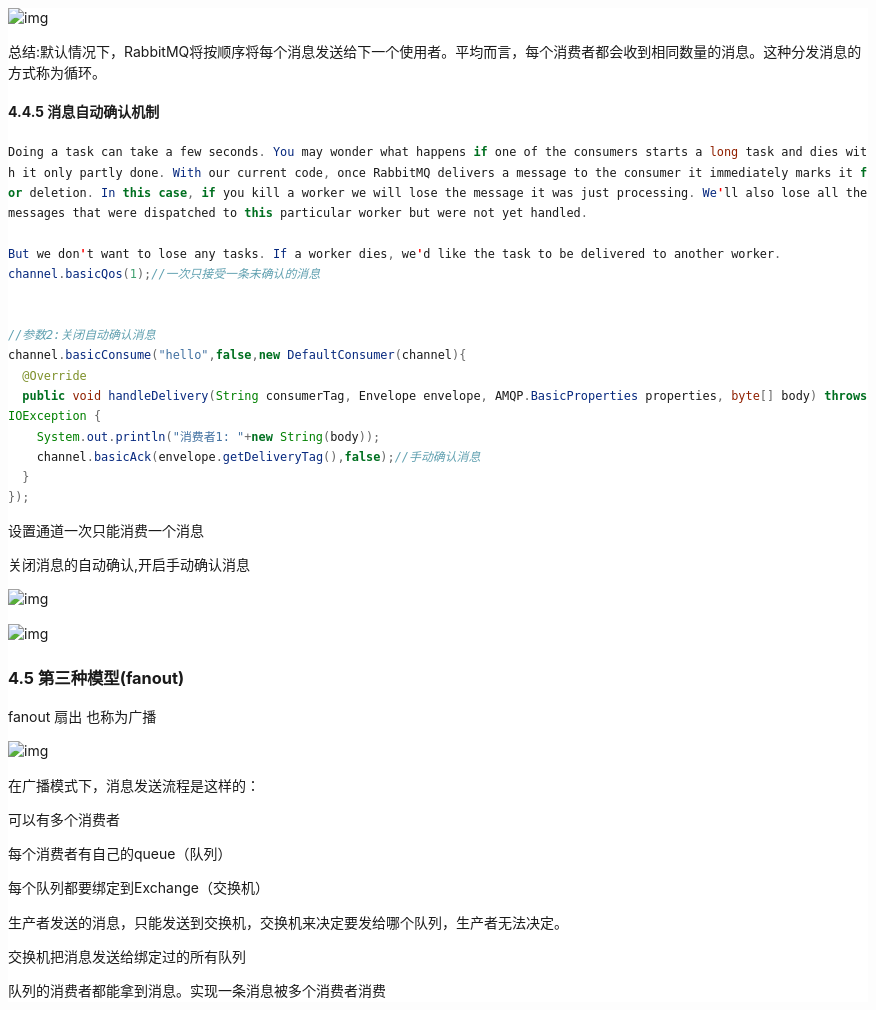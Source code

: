 ![img](http://qiniu.muluofeng.com/uPic/2021/10/e5a04d94ed3d5cb358eabb6a47875394-57130.png)

总结:默认情况下，RabbitMQ将按顺序将每个消息发送给下一个使用者。平均而言，每个消费者都会收到相同数量的消息。这种分发消息的方式称为循环。

#### **4.4.5 消息自动确认机制**

```java
Doing a task can take a few seconds. You may wonder what happens if one of the consumers starts a long task and dies with it only partly done. With our current code, once RabbitMQ delivers a message to the consumer it immediately marks it for deletion. In this case, if you kill a worker we will lose the message it was just processing. We'll also lose all the messages that were dispatched to this particular worker but were not yet handled.

But we don't want to lose any tasks. If a worker dies, we'd like the task to be delivered to another worker.
channel.basicQos(1);//一次只接受一条未确认的消息


//参数2:关闭自动确认消息
channel.basicConsume("hello",false,new DefaultConsumer(channel){
  @Override
  public void handleDelivery(String consumerTag, Envelope envelope, AMQP.BasicProperties properties, byte[] body) throws IOException {
    System.out.println("消费者1: "+new String(body));
    channel.basicAck(envelope.getDeliveryTag(),false);//手动确认消息
  }
});
```

设置通道一次只能消费一个消息

关闭消息的自动确认,开启手动确认消息

![img](http://qiniu.muluofeng.com/uPic/2021/10/bccf8d759140811e8ee5ada4a0dd2a1f-113390.png)

![img](http://qiniu.muluofeng.com/uPic/2021/10/dab5624b88b131e6025d20fe44a5fabc-45345.png)

### **4.5 第三种模型(fanout)**

fanout 扇出 也称为广播

![img](http://qiniu.muluofeng.com/uPic/2021/10/ad7375f731b9c26bbaf1c9bc5290bc47-21866.png)

在广播模式下，消息发送流程是这样的：

可以有多个消费者

每个消费者有自己的queue（队列）

每个队列都要绑定到Exchange（交换机）

生产者发送的消息，只能发送到交换机，交换机来决定要发给哪个队列，生产者无法决定。

交换机把消息发送给绑定过的所有队列

队列的消费者都能拿到消息。实现一条消息被多个消费者消费
